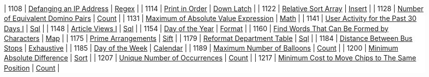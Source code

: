 | 1108  | [Defanging an IP Address](https://leetcode.com/problems/defanging-an-ip-address/)                                                                                                                        | [Regex](src/test/java/org/willxu/algorithm/service/string/DefangingAnIpAddressTest.java)                                           |
| 1114  | [Print in Order](https://leetcode.com/problems/print-in-order/)                                                                                                                                          | [Down Latch](src/test/java/org/willxu/algorithm/domain/thread/PrintInOrderTest.java)                                               |
| 1122  | [Relative Sort Array](https://leetcode.com/problems/relative-sort-array/)                                                                                                                                | [Insert](src/test/java/org/willxu/algorithm/service/ints/RelativeSortArrayTest.java)                                               |
| 1128  | [Number of Equivalent Domino Pairs](https://leetcode.com/problems/number-of-equivalent-domino-pairs/)                                                                                                    | [Count](src/test/java/org/willxu/algorithm/service/integer/NumberOfEquivalentDominoPairsTest.java)                                 |
| 1131  | [Maximum of Absolute Value Expression](https://leetcode.com/problems/maximum-of-absolute-value-expression/description/)                                                                                  | [Math](src/test/java/org/willxu/algorithm/service/integer/MaximumOfAbsoluteValueExpressionTest.java)                               |
| 1141  | [User Activity for the Past 30 Days I](https://leetcode.com/problems/user-activity-for-the-past-30-days-i/)                                                                                              | [Sql](src/main/resources/sql/UserActivityForThePast30Days1.sql)                                                                    |
| 1148  | [Article Views I](https://leetcode.com/problems/article-views-i/)                                                                                                                                        | [Sql](src/main/resources/sql/ArticleViews1.sql)                                                                                    |
| 1154  | [Day of the Year](https://leetcode.com/problems/day-of-the-year/)                                                                                                                                        | [Format](src/test/java/org/willxu/algorithm/service/integer/DayOfTheYearTest.java)                                                 |
| 1160  | [Find Words That Can Be Formed by Characters](https://leetcode.com/problems/find-words-that-can-be-formed-by-characters/)                                                                                | [Map](src/test/java/org/willxu/algorithm/service/integer/FindWordsThatCanBeFormedByCharactersTest.java)                            |
| 1175  | [Prime Arrangements](https://leetcode.com/problems/prime-arrangements/)                                                                                                                                  | [Sift](src/test/java/org/willxu/algorithm/service/integer/PrimeArrangementsTest.java)                                              |
| 1179  | [Reformat Department Table](https://leetcode.com/problems/reformat-department-table/)                                                                                                                    | [Sql](src/main/resources/sql/ReformatDepartmentTable.sql)                                                                          |
| 1184  | [Distance Between Bus Stops](https://leetcode.com/problems/distance-between-bus-stops/)                                                                                                                  | [Exhaustive](src/test/java/org/willxu/algorithm/service/integer/DistanceBetweenBusStopsTest.java)                                  |
| 1185  | [Day of the Week](https://leetcode.com/problems/day-of-the-week/)                                                                                                                                        | [Calendar](src/test/java/org/willxu/algorithm/service/string/DayOfTheWeekTest.java)                                                |
| 1189  | [Maximum Number of Balloons](https://leetcode.com/problems/maximum-number-of-balloons/)                                                                                                                  | [Count](src/test/java/org/willxu/algorithm/service/integer/MaximumNumberOfBalloonsTest.java)                                       |
| 1200  | [Minimum Absolute Difference](https://leetcode.com/problems/minimum-absolute-difference/)                                                                                                                | [Sort](src/test/java/org/willxu/algorithm/service/matrix/MinimumAbsoluteDifferenceTest.java)                                       |
| 1207  | [Unique Number of Occurrences](https://leetcode.com/problems/unique-number-of-occurrences/)                                                                                                              | [Count](src/test/java/org/willxu/algorithm/service/bool/UniqueNumberOfOccurrencesTest.java)                                        |
| 1217  | [Minimum Cost to Move Chips to The Same Position](https://leetcode.com/problems/minimum-cost-to-move-chips-to-the-same-position/)                                                                        | [Count](src/test/java/org/willxu/algorithm/service/integer/MinimumCOstToMoveChipsToTheSamePositionTest.java)                       |